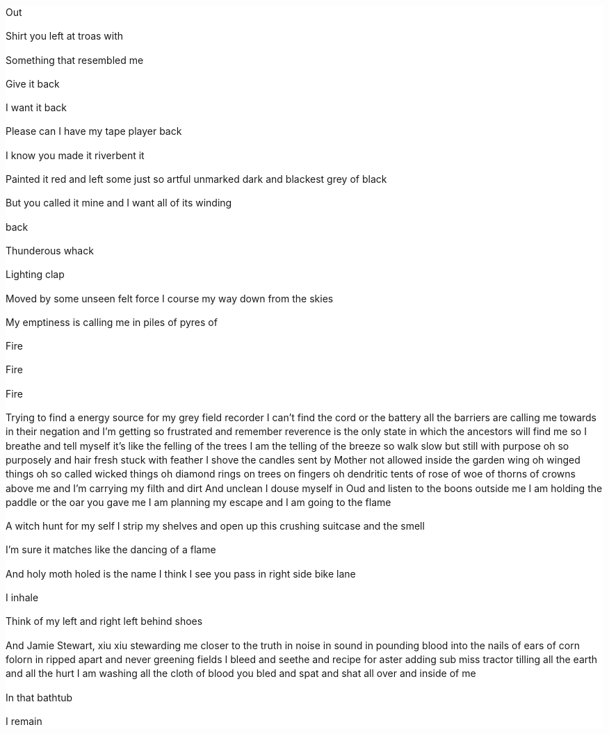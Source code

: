 Out 

Shirt you left at troas with 

Something that resembled me 

Give it back 

I want it back 

Please can I have my tape player back 

I know you made it riverbent it 

Painted it red and left some just so artful unmarked dark and blackest grey of black 

But you called it mine and I want all of its winding 

back 

Thunderous whack 

Lighting clap 

Moved by some unseen felt force I course my way down from the skies 

My emptiness is calling me in piles of pyres of  

Fire 

Fire

Fire 

Trying to find a energy source for my grey field recorder I can’t find the cord or the battery all the barriers are calling me towards in their negation and I’m getting so frustrated and remember reverence is the only state in which the ancestors will find me so I breathe and tell myself it’s like the felling of the trees I am the telling of the breeze so walk slow but still with purpose oh so purposely and hair fresh stuck with feather I shove the candles sent by Mother not allowed inside the garden wing oh winged things oh so called wicked things oh diamond rings on trees on fingers oh dendritic tents of rose of woe of thorns of crowns above me and I’m carrying my filth and dirt And unclean I douse myself in Oud and listen to the boons outside me I am holding the paddle or the oar you gave me I am planning my escape and I am going to the flame 

A witch hunt for my self I strip my shelves and open up this crushing suitcase and the smell 

I’m sure it matches like the dancing of a flame 

And holy moth holed is the name I think I see you pass in right side bike lane 

I inhale 

Think of my left and right left behind shoes 

And Jamie Stewart, xiu xiu stewarding me closer to the truth in noise in sound in pounding blood into the nails of ears of corn folorn in ripped apart and never greening fields I bleed and seethe and recipe for aster adding sub miss tractor tilling all the earth and all the hurt I am washing all the cloth of blood you bled and spat and shat all over and inside of me 

In that bathtub 

I remain 
